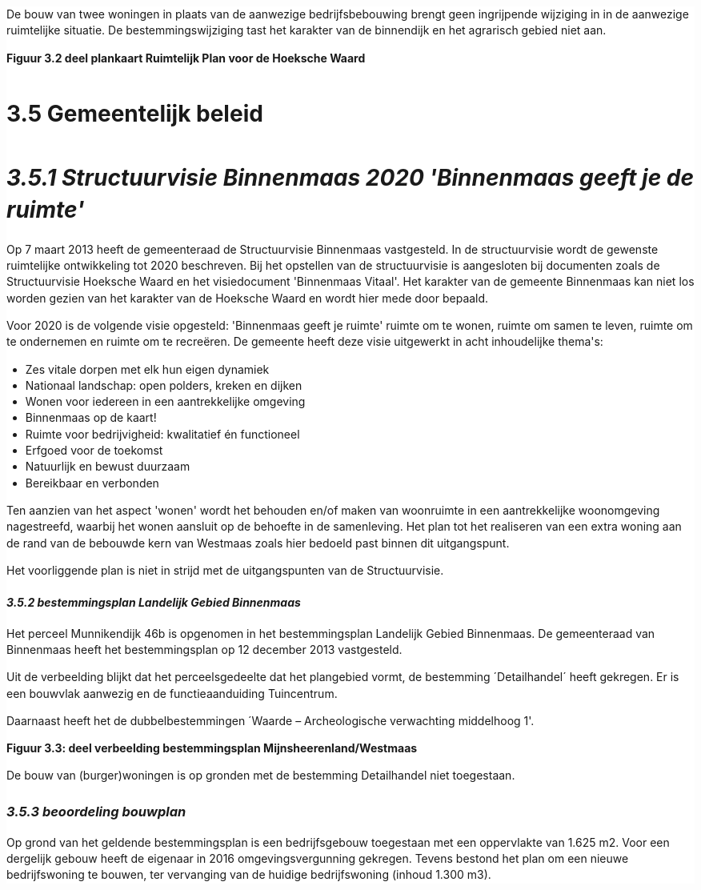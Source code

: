 De bouw van twee woningen in plaats van de aanwezige bedrijfsbebouwing brengt geen ingrijpende wijziging in in de aanwezige ruimtelijke situatie. De bestemmingswijziging tast het karakter van de binnendijk en het agrarisch gebied niet aan.

**Figuur 3.2 deel plankaart Ruimtelijk Plan voor de Hoeksche Waard**

# **3.5 Gemeentelijk beleid**

# *3.5.1 Structuurvisie Binnenmaas 2020 'Binnenmaas geeft je de ruimte'*

Op 7 maart 2013 heeft de gemeenteraad de Structuurvisie Binnenmaas vastgesteld. In de structuurvisie wordt de gewenste ruimtelijke ontwikkeling tot 2020 beschreven. Bij het opstellen van de structuurvisie is aangesloten bij documenten zoals de Structuurvisie Hoeksche Waard en het visiedocument 'Binnenmaas Vitaal'. Het karakter van de gemeente Binnenmaas kan niet los worden gezien van het karakter van de Hoeksche Waard en wordt hier mede door bepaald.

Voor 2020 is de volgende visie opgesteld: 'Binnenmaas geeft je ruimte' ruimte om te wonen, ruimte om samen te leven, ruimte om te ondernemen en ruimte om te recreëren. De gemeente heeft deze visie uitgewerkt in acht inhoudelijke thema's:

- Zes vitale dorpen met elk hun eigen dynamiek
- Nationaal landschap: open polders, kreken en dijken
- Wonen voor iedereen in een aantrekkelijke omgeving
- Binnenmaas op de kaart!
- Ruimte voor bedrijvigheid: kwalitatief én functioneel
- Erfgoed voor de toekomst
- Natuurlijk en bewust duurzaam
- Bereikbaar en verbonden

Ten aanzien van het aspect 'wonen' wordt het behouden en/of maken van woonruimte in een aantrekkelijke woonomgeving nagestreefd, waarbij het wonen aansluit op de behoefte in de samenleving. Het plan tot het realiseren van een extra woning aan de rand van de bebouwde kern van Westmaas zoals hier bedoeld past binnen dit uitgangspunt.

Het voorliggende plan is niet in strijd met de uitgangspunten van de Structuurvisie.

#### *3.5.2 bestemmingsplan Landelijk Gebied Binnenmaas*

Het perceel Munnikendijk 46b is opgenomen in het bestemmingsplan Landelijk Gebied Binnenmaas. De gemeenteraad van Binnenmaas heeft het bestemmingsplan op 12 december 2013 vastgesteld.

Uit de verbeelding blijkt dat het perceelsgedeelte dat het plangebied vormt, de bestemming ´Detailhandel´ heeft gekregen. Er is een bouwvlak aanwezig en de functieaanduiding Tuincentrum.

Daarnaast heeft het de dubbelbestemmingen ´Waarde – Archeologische verwachting middelhoog 1'.

**Figuur 3.3: deel verbeelding bestemmingsplan Mijnsheerenland/Westmaas**

De bouw van (burger)woningen is op gronden met de bestemming Detailhandel niet toegestaan.

### *3.5.3 beoordeling bouwplan*

Op grond van het geldende bestemmingsplan is een bedrijfsgebouw toegestaan met een oppervlakte van 1.625 m2. Voor een dergelijk gebouw heeft de eigenaar in 2016 omgevingsvergunning gekregen. Tevens bestond het plan om een nieuwe bedrijfswoning te bouwen, ter vervanging van de huidige bedrijfswoning (inhoud 1.300 m3).
